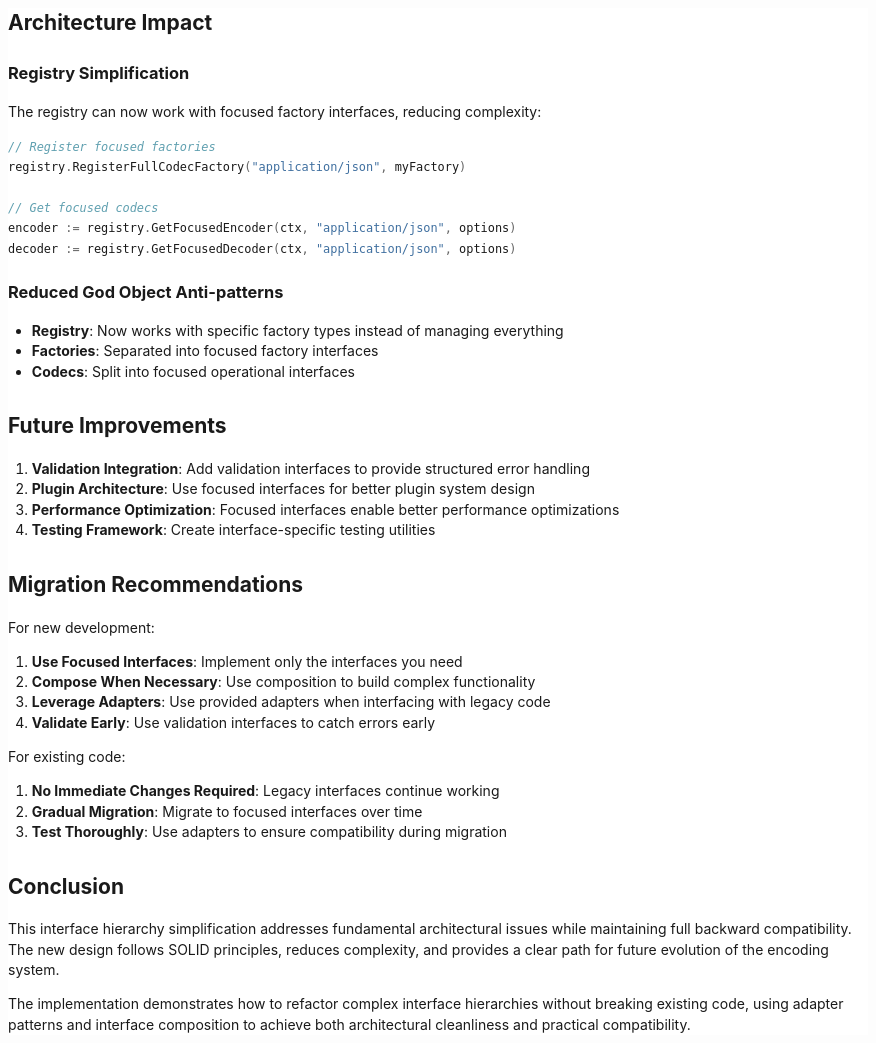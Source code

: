 ## Architecture Impact

### Registry Simplification

The registry can now work with focused factory interfaces, reducing complexity:

```go
// Register focused factories
registry.RegisterFullCodecFactory("application/json", myFactory)

// Get focused codecs
encoder := registry.GetFocusedEncoder(ctx, "application/json", options)
decoder := registry.GetFocusedDecoder(ctx, "application/json", options)
```

### Reduced God Object Anti-patterns

- **Registry**: Now works with specific factory types instead of managing everything
- **Factories**: Separated into focused factory interfaces 
- **Codecs**: Split into focused operational interfaces

## Future Improvements

1. **Validation Integration**: Add validation interfaces to provide structured error handling
2. **Plugin Architecture**: Use focused interfaces for better plugin system design
3. **Performance Optimization**: Focused interfaces enable better performance optimizations
4. **Testing Framework**: Create interface-specific testing utilities

## Migration Recommendations

For new development:

1. **Use Focused Interfaces**: Implement only the interfaces you need
2. **Compose When Necessary**: Use composition to build complex functionality
3. **Leverage Adapters**: Use provided adapters when interfacing with legacy code
4. **Validate Early**: Use validation interfaces to catch errors early

For existing code:

1. **No Immediate Changes Required**: Legacy interfaces continue working
2. **Gradual Migration**: Migrate to focused interfaces over time
3. **Test Thoroughly**: Use adapters to ensure compatibility during migration

## Conclusion

This interface hierarchy simplification addresses fundamental architectural issues while maintaining full backward compatibility. The new design follows SOLID principles, reduces complexity, and provides a clear path for future evolution of the encoding system.

The implementation demonstrates how to refactor complex interface hierarchies without breaking existing code, using adapter patterns and interface composition to achieve both architectural cleanliness and practical compatibility.